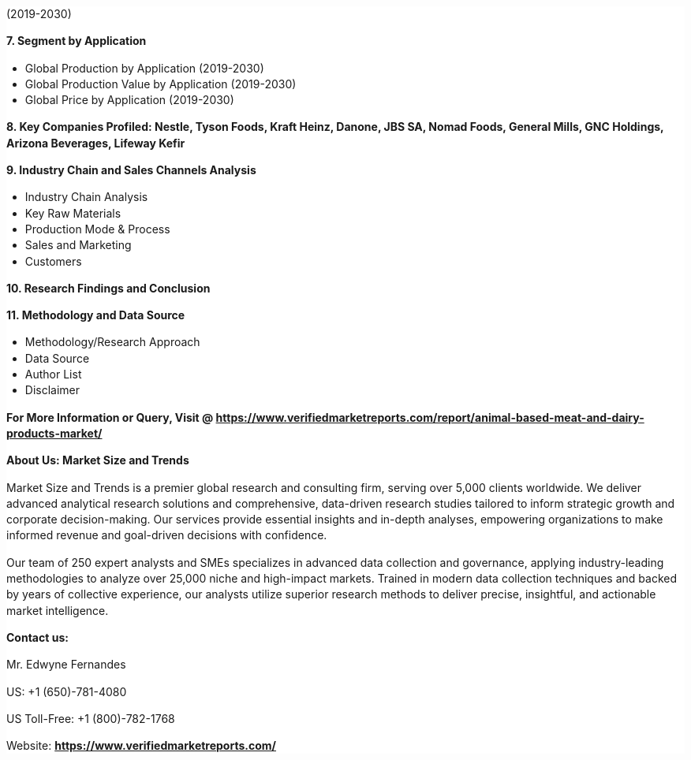 (2019-2030)</li></ul><p><strong>7. Segment by Application</strong></p><ul><li>Global Production by Application (2019-2030)</li><li>Global Production Value by Application (2019-2030)</li><li>Global Price by Application (2019-2030)</li></ul><p><strong>8. Key Companies Profiled: Nestle, Tyson Foods, Kraft Heinz, Danone, JBS SA, Nomad Foods, General Mills, GNC Holdings, Arizona Beverages, Lifeway Kefir</strong></p><p><strong>9. Industry Chain and Sales Channels Analysis</strong></p><ul><li>Industry Chain Analysis</li><li>Key Raw Materials</li><li>Production Mode &amp; Process</li><li>Sales and Marketing</li><li>Customers</li></ul><p><strong>10. Research Findings and Conclusion</strong></p><p><strong>11. Methodology and Data Source</strong></p><ul><li>Methodology/Research Approach</li><li>Data Source</li><li>Author List</li><li>Disclaimer</li></ul></p><p><strong>For More Information or Query, Visit @ <a href="https://www.verifiedmarketreports.com/report/animal-based-meat-and-dairy-products-market/">https://www.verifiedmarketreports.com/report/animal-based-meat-and-dairy-products-market/</a></strong></p><p><strong>About Us: Market Size and Trends</strong></p><p>Market Size and Trends is a premier global research and consulting firm, serving over 5,000 clients worldwide. We deliver advanced analytical research solutions and comprehensive, data-driven research studies tailored to inform strategic growth and corporate decision-making. Our services provide essential insights and in-depth analyses, empowering organizations to make informed revenue and goal-driven decisions with confidence.</p><p>Our team of 250 expert analysts and SMEs specializes in advanced data collection and governance, applying industry-leading methodologies to analyze over 25,000 niche and high-impact markets. Trained in modern data collection techniques and backed by years of collective experience, our analysts utilize superior research methods to deliver precise, insightful, and actionable market intelligence.</p><p><strong>Contact us:</strong></p><p>Mr. Edwyne Fernandes</p><p>US: +1 (650)-781-4080</p><p>US Toll-Free: +1 (800)-782-1768</p><p>Website: <strong><a href="https://www.verifiedmarketreports.com/">https://www.verifiedmarketreports.com/</a></strong></p>
